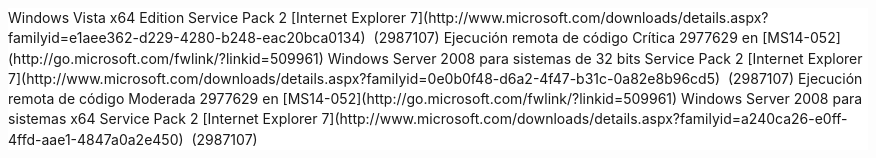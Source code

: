 </td>
</tr>
<tr>
<td style="border:1px solid black;">
Windows Vista x64 Edition Service Pack 2

</td>
<td style="border:1px solid black;">
[Internet Explorer 7](http://www.microsoft.com/downloads/details.aspx?familyid=e1aee362-d229-4280-b248-eac20bca0134)   
(2987107)

</td>
<td style="border:1px solid black;">
Ejecución remota de código

</td>
<td style="border:1px solid black;">
Crítica

</td>
<td style="border:1px solid black;">
2977629 en [MS14-052](http://go.microsoft.com/fwlink/?linkid=509961)

</td>
</tr>
<tr>
<td style="border:1px solid black;">
Windows Server 2008 para sistemas de 32 bits Service Pack 2

</td>
<td style="border:1px solid black;">
[Internet Explorer 7](http://www.microsoft.com/downloads/details.aspx?familyid=0e0b0f48-d6a2-4f47-b31c-0a82e8b96cd5)   
(2987107)

</td>
<td style="border:1px solid black;">
Ejecución remota de código

</td>
<td style="border:1px solid black;">
Moderada

</td>
<td style="border:1px solid black;">
2977629 en [MS14-052](http://go.microsoft.com/fwlink/?linkid=509961)

</td>
</tr>
<tr>
<td style="border:1px solid black;">
Windows Server 2008 para sistemas x64 Service Pack 2

</td>
<td style="border:1px solid black;">
[Internet Explorer 7](http://www.microsoft.com/downloads/details.aspx?familyid=a240ca26-e0ff-4ffd-aae1-4847a0a2e450)   
(2987107)
